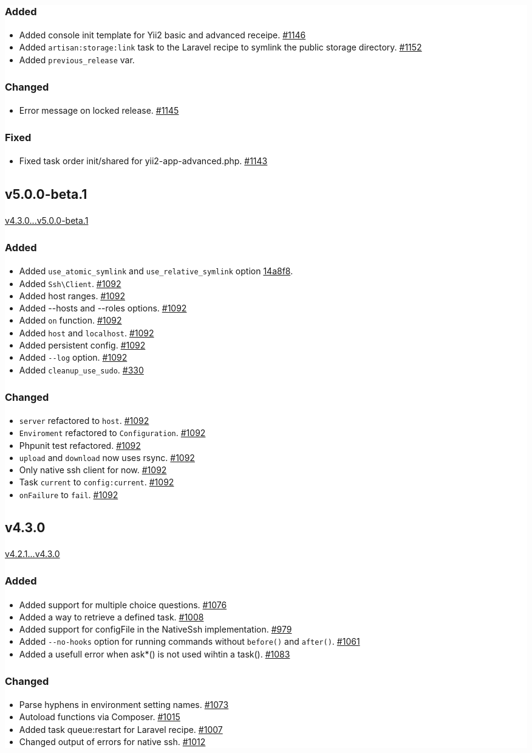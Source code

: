 ### Added
- Added console init template for Yii2 basic and advanced receipe. [#1146]
- Added `artisan:storage:link` task to the Laravel recipe to symlink the public storage directory. [#1152]
- Added `previous_release` var.

### Changed
- Error message on locked release. [#1145]

### Fixed
- Fixed task order init/shared for yii2-app-advanced.php. [#1143]


## v5.0.0-beta.1
[v4.3.0...v5.0.0-beta.1](https://github.com/deployphp/deployer/compare/v4.3.0...v5.0.0-beta.1)

### Added
- Added `use_atomic_symlink` and `use_relative_symlink` option [14a8f8](https://github.com/deployphp/deployer/pull/1092/commits/14a8f8f9c4ebbc7da45c2b6b7c3c00a51b563ccf).
- Added `Ssh\Client`. [#1092]
- Added host ranges. [#1092]
- Added --hosts and --roles options. [#1092]
- Added `on` function. [#1092]
- Added `host` and `localhost`. [#1092]
- Added persistent config. [#1092]
- Added `--log` option. [#1092]
- Added `cleanup_use_sudo`. [#330]

### Changed
- `server` refactored to `host`. [#1092]
- `Enviroment` refactored to `Configuration`. [#1092]
- Phpunit test refactored. [#1092]
- `upload` and `download` now uses rsync. [#1092]
- Only native ssh client for now. [#1092]
- Task `current` to `config:current`. [#1092]
- `onFailure` to `fail`. [#1092]


## v4.3.0
[v4.2.1...v4.3.0](https://github.com/deployphp/deployer/compare/v4.2.1...v4.3.0)

### Added
- Added support for multiple choice questions. [#1076]
- Added a way to retrieve a defined task. [#1008]
- Added support for configFile in the NativeSsh implementation. [#979]
- Added `--no-hooks` option for running commands without `before()` and `after()`. [#1061]
- Added a usefull error when ask*() is not used wihtin a task(). [#1083]

### Changed
- Parse hyphens in environment setting names. [#1073]
- Autoload functions via Composer. [#1015]
- Added task queue:restart for Laravel recipe. [#1007]
- Changed output of errors for native ssh. [#1012]


[#2043]: https://github.com/deployphp/deployer/pull/2043
[#2040]: https://github.com/deployphp/deployer/issues/2040
[#2035]: https://github.com/deployphp/deployer/issues/2035
[#1994]: https://github.com/deployphp/deployer/issues/1994
[#1990]: https://github.com/deployphp/deployer/issues/1990
[#1989]: https://github.com/deployphp/deployer/issues/1989
[#1971]: https://github.com/deployphp/deployer/pull/1971
[#1969]: https://github.com/deployphp/deployer/issues/1969
[#1909]: https://github.com/deployphp/deployer/issues/1909
[#1899]: https://github.com/deployphp/deployer/pull/1899
[#1893]: https://github.com/deployphp/deployer/pull/1893
[#1881]: https://github.com/deployphp/deployer/pull/1881
[#1876]: https://github.com/deployphp/deployer/pull/1876
[#1842]: https://github.com/deployphp/deployer/pull/1842
[#1822]: https://github.com/deployphp/deployer/issues/1822
[#1820]: https://github.com/deployphp/deployer/pull/1820
[#1796]: https://github.com/deployphp/deployer/pull/1796
[#1793]: https://github.com/deployphp/deployer/pull/1793
[#1792]: https://github.com/deployphp/deployer/pull/1792
[#1790]: https://github.com/deployphp/deployer/pull/1790
[#1778]: https://github.com/deployphp/deployer/issues/1778
[#1775]: https://github.com/deployphp/deployer/pull/1775
[#1764]: https://github.com/deployphp/deployer/pull/1764
[#1758]: https://github.com/deployphp/deployer/pull/1758
[#1755]: https://github.com/deployphp/deployer/issues/1755
[#1709]: https://github.com/deployphp/deployer/issues/1709
[#1708]: https://github.com/deployphp/deployer/pull/1708
[#1677]: https://github.com/deployphp/deployer/pull/1677
[#1671]: https://github.com/deployphp/deployer/issues/1671
[#1663]: https://github.com/deployphp/deployer/issues/1663
[#1661]: https://github.com/deployphp/deployer/pull/1661
[#1634]: https://github.com/deployphp/deployer/pull/1634
[#1603]: https://github.com/deployphp/deployer/issues/1603
[#1602]: https://github.com/deployphp/deployer/issues/1602
[#1583]: https://github.com/deployphp/deployer/issues/1583
[#1580]: https://github.com/deployphp/deployer/pull/1580
[#1575]: https://github.com/deployphp/deployer/pull/1575
[#1559]: https://github.com/deployphp/deployer/pull/1559
[#1557]: https://github.com/deployphp/deployer/pull/1557
[#1556]: https://github.com/deployphp/deployer/pull/1556
[#1554]: https://github.com/deployphp/deployer/pull/1554
[#1536]: https://github.com/deployphp/deployer/pull/1536
[#1521]: https://github.com/deployphp/deployer/pull/1521
[#1513]: https://github.com/deployphp/deployer/pull/1513
[#1508]: https://github.com/deployphp/deployer/issues/1508
[#1488]: https://github.com/deployphp/deployer/issues/1488
[#1481]: https://github.com/deployphp/deployer/issues/1481
[#1480]: https://github.com/deployphp/deployer/issues/1480
[#1479]: https://github.com/deployphp/deployer/issues/1479
[#1476]: https://github.com/deployphp/deployer/pull/1476
[#1472]: https://github.com/deployphp/deployer/pull/1472
[#1463]: https://github.com/deployphp/deployer/pull/1463
[#1455]: https://github.com/deployphp/deployer/pull/1455
[#1452]: https://github.com/deployphp/deployer/pull/1452
[#1437]: https://github.com/deployphp/deployer/issues/1437
[#1426]: https://github.com/deployphp/deployer/pull/1426
[#1419]: https://github.com/deployphp/deployer/issues/1419
[#1413]: https://github.com/deployphp/deployer/pull/1413
[#1403]: https://github.com/deployphp/deployer/pull/1403
[#1390]: https://github.com/deployphp/deployer/pull/1390
[#1365]: https://github.com/deployphp/deployer/pull/1365
[#1364]: https://github.com/deployphp/deployer/pull/1364
[#1352]: https://github.com/deployphp/deployer/pull/1352
[#1311]: https://github.com/deployphp/deployer/pull/1311
[#1300]: https://github.com/deployphp/deployer/pull/1300
[#1299]: https://github.com/deployphp/deployer/issues/1299
[#1290]: https://github.com/deployphp/deployer/pull/1290
[#1283]: https://github.com/deployphp/deployer/pull/1283
[#1271]: https://github.com/deployphp/deployer/pull/1271
[#1269]: https://github.com/deployphp/deployer/pull/1269
[#1268]: https://github.com/deployphp/deployer/pull/1268
[#1265]: https://github.com/deployphp/deployer/pull/1265
[#1263]: https://github.com/deployphp/deployer/pull/1263
[#1256]: https://github.com/deployphp/deployer/issues/1256
[#1252]: https://github.com/deployphp/deployer/pull/1252
[#1251]: https://github.com/deployphp/deployer/pull/1251
[#1246]: https://github.com/deployphp/deployer/pull/1246
[#1236]: https://github.com/deployphp/deployer/issues/1236
[#1227]: https://github.com/deployphp/deployer/pull/1227
[#1226]: https://github.com/deployphp/deployer/issues/1226
[#1218]: https://github.com/deployphp/deployer/issues/1218
[#1205]: https://github.com/deployphp/deployer/issues/1205
[#1204]: https://github.com/deployphp/deployer/issues/1204
[#1192]: https://github.com/deployphp/deployer/issues/1192
[#1175]: https://github.com/deployphp/deployer/pull/1175
[#1165]: https://github.com/deployphp/deployer/issues/1165
[#1153]: https://github.com/deployphp/deployer/issues/1153
[#1152]: https://github.com/deployphp/deployer/pull/1152
[#1146]: https://github.com/deployphp/deployer/pull/1146
[#1145]: https://github.com/deployphp/deployer/pull/1145
[#1143]: https://github.com/deployphp/deployer/pull/1143
[#1092]: https://github.com/deployphp/deployer/pull/1092
[#1083]: https://github.com/deployphp/deployer/pull/1083
[#1082]: https://github.com/deployphp/deployer/pull/1082
[#1077]: https://github.com/deployphp/deployer/issues/1077
[#1076]: https://github.com/deployphp/deployer/pull/1076
[#1073]: https://github.com/deployphp/deployer/pull/1073
[#1067]: https://github.com/deployphp/deployer/pull/1067
[#1061]: https://github.com/deployphp/deployer/pull/1061
[#1036]: https://github.com/deployphp/deployer/pull/1036
[#1020]: https://github.com/deployphp/deployer/pull/1020
[#1015]: https://github.com/deployphp/deployer/pull/1015
[#1012]: https://github.com/deployphp/deployer/issues/1012
[#1010]: https://github.com/deployphp/deployer/issues/1010
[#1008]: https://github.com/deployphp/deployer/pull/1008
[#1007]: https://github.com/deployphp/deployer/pull/1007
[#1004]: https://github.com/deployphp/deployer/issues/1004
[#1003]: https://github.com/deployphp/deployer/pull/1003
[#1000]: https://github.com/deployphp/deployer/pull/1000
[#995]: https://github.com/deployphp/deployer/issues/995
[#986]: https://github.com/deployphp/deployer/pull/986
[#979]: https://github.com/deployphp/deployer/pull/979
[#978]: https://github.com/deployphp/deployer/pull/978
[#962]: https://github.com/deployphp/deployer/pull/962
[#956]: https://github.com/deployphp/deployer/pull/956
[#955]: https://github.com/deployphp/deployer/pull/955
[#953]: https://github.com/deployphp/deployer/pull/953
[#950]: https://github.com/deployphp/deployer/pull/950
[#948]: https://github.com/deployphp/deployer/pull/948
[#922]: https://github.com/deployphp/deployer/pull/922
[#918]: https://github.com/deployphp/deployer/pull/918
[#914]: https://github.com/deployphp/deployer/pull/914
[#911]: https://github.com/deployphp/deployer/pull/911
[#381]: https://github.com/deployphp/deployer/pull/381
[#330]: https://github.com/deployphp/deployer/pull/330